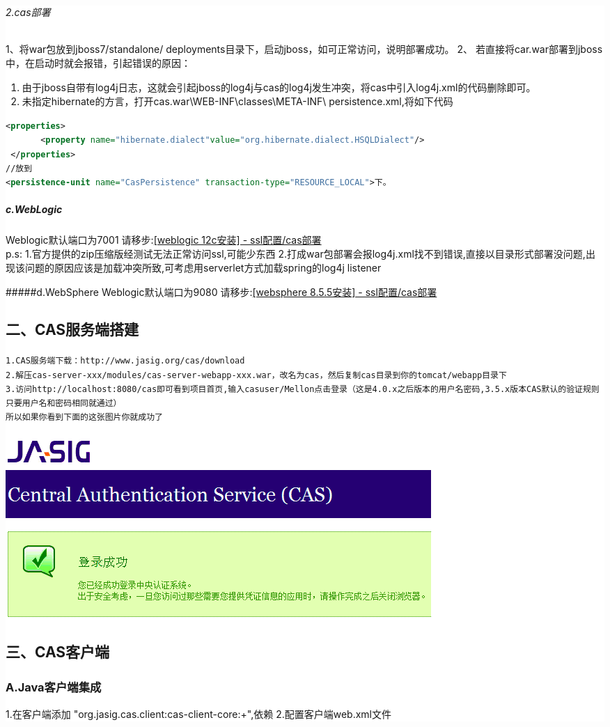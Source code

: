 ###### 2.cas部署
1、将war包放到jboss7/standalone/ deployments目录下，启动jboss，如可正常访问，说明部署成功。
2、  若直接将car.war部署到jboss中，在启动时就会报错，引起错误的原因：
  1)  由于jboss自带有log4j日志，这就会引起jboss的log4j与cas的log4j发生冲突，将cas中引入log4j.xml的代码删除即可。
  2)  未指定hibernate的方言，打开cas.war\WEB-INF\classes\META-INF\ persistence.xml,将如下代码

```xml  
<properties>
       <property name="hibernate.dialect"value="org.hibernate.dialect.HSQLDialect"/>
 </properties>
//放到
<persistence-unit name="CasPersistence" transaction-type="RESOURCE_LOCAL">下。
```  

##### <a name="weblogic">c.WebLogic</a>
Weblogic默认端口为7001
请移步:[\[weblogic 12c安装\] - ssl配置/cas部署](\2015\01\26\installweblogic\index.html)  
p.s:
1.官方提供的zip压缩版经测试无法正常访问ssl,可能少东西
2.打成war包部署会报log4j.xml找不到错误,直接以目录形式部署没问题,出现该问题的原因应该是加载冲突所致,可考虑用serverlet方式加载spring的log4j listener

#####<a name="websphere">d.WebSphere</a>
Weblogic默认端口为9080
请移步:[\[websphere 8.5.5安装\] - ssl配置/cas部署](\2015\01\27\websphereinstall\index.html)  

## <a name="server">二、CAS服务端搭建</a>
	1.CAS服务端下载：http://www.jasig.org/cas/download
	2.解压cas-server-xxx/modules/cas-server-webapp-xxx.war，改名为cas，然后复制cas目录到你的tomcat/webapp目录下
	3.访问http://localhost:8080/cas即可看到项目首页,输入casuser/Mellon点击登录（这是4.0.x之后版本的用户名密码,3.5.x版本CAS默认的验证规则只要用户名和密码相同就通过）
	所以如果你看到下面的这张图片你就成功了
![登陆成功](/images/2015/01/cas-login-success.gif)

## <a name="client">三、CAS客户端</a>
### <a name="withjava">A.Java客户端集成</a>
1.在客户端添加 "org.jasig.cas.client:cas-client-core:+",依赖
2.配置客户端web.xml文件
